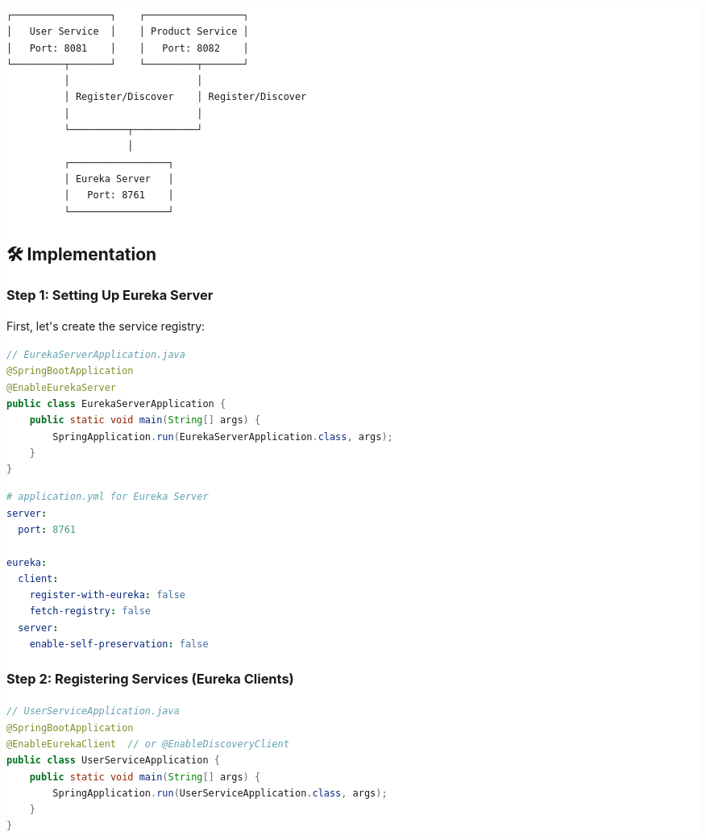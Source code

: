 ```
┌─────────────────┐    ┌─────────────────┐
│   User Service  │    │ Product Service │
│   Port: 8081    │    │   Port: 8082    │
└─────────┬───────┘    └─────────┬───────┘
          │                      │
          │ Register/Discover    │ Register/Discover
          │                      │
          └──────────┬───────────┘
                     │
          ┌─────────────────┐
          │ Eureka Server   │
          │   Port: 8761    │
          └─────────────────┘
```

## 🛠️ Implementation

### Step 1: Setting Up Eureka Server

First, let's create the service registry:

```java
// EurekaServerApplication.java
@SpringBootApplication
@EnableEurekaServer
public class EurekaServerApplication {
    public static void main(String[] args) {
        SpringApplication.run(EurekaServerApplication.class, args);
    }
}
```

```yaml
# application.yml for Eureka Server
server:
  port: 8761

eureka:
  client:
    register-with-eureka: false
    fetch-registry: false
  server:
    enable-self-preservation: false
```

### Step 2: Registering Services (Eureka Clients)

```java
// UserServiceApplication.java
@SpringBootApplication
@EnableEurekaClient  // or @EnableDiscoveryClient
public class UserServiceApplication {
    public static void main(String[] args) {
        SpringApplication.run(UserServiceApplication.class, args);
    }
}
```
